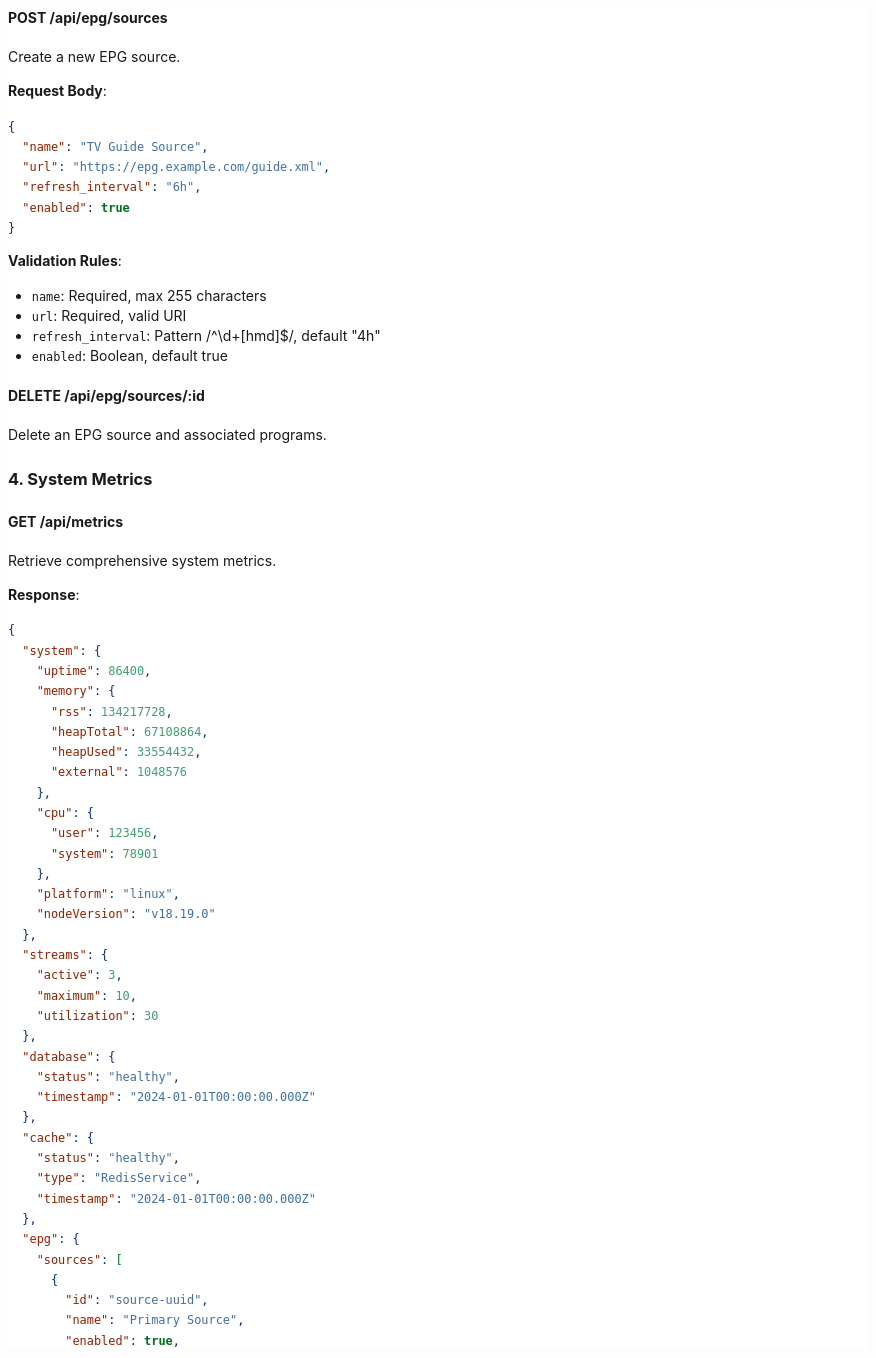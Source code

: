 #### POST /api/epg/sources
Create a new EPG source.

**Request Body**:
```json
{
  "name": "TV Guide Source",
  "url": "https://epg.example.com/guide.xml",
  "refresh_interval": "6h",
  "enabled": true
}
```

**Validation Rules**:
- `name`: Required, max 255 characters
- `url`: Required, valid URI
- `refresh_interval`: Pattern /^\d+[hmd]$/, default "4h"
- `enabled`: Boolean, default true

#### DELETE /api/epg/sources/:id
Delete an EPG source and associated programs.

### 4. System Metrics

#### GET /api/metrics
Retrieve comprehensive system metrics.

**Response**:
```json
{
  "system": {
    "uptime": 86400,
    "memory": {
      "rss": 134217728,
      "heapTotal": 67108864,
      "heapUsed": 33554432,
      "external": 1048576
    },
    "cpu": {
      "user": 123456,
      "system": 78901
    },
    "platform": "linux",
    "nodeVersion": "v18.19.0"
  },
  "streams": {
    "active": 3,
    "maximum": 10,
    "utilization": 30
  },
  "database": {
    "status": "healthy",
    "timestamp": "2024-01-01T00:00:00.000Z"
  },
  "cache": {
    "status": "healthy",
    "type": "RedisService",
    "timestamp": "2024-01-01T00:00:00.000Z"
  },
  "epg": {
    "sources": [
      {
        "id": "source-uuid",
        "name": "Primary Source",
        "enabled": true,
```